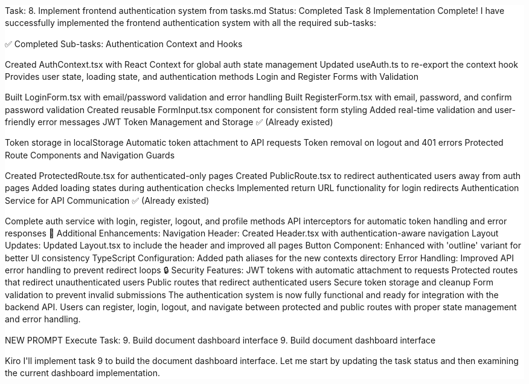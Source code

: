 Task: 8. Implement frontend authentication system from 
tasks.md
Status: Completed
Task 8 Implementation Complete!
I have successfully implemented the frontend authentication system with all the required sub-tasks:

✅ Completed Sub-tasks:
Authentication Context and Hooks

Created AuthContext.tsx with React Context for global auth state management
Updated useAuth.ts to re-export the context hook
Provides user state, loading state, and authentication methods
Login and Register Forms with Validation

Built LoginForm.tsx with email/password validation and error handling
Built RegisterForm.tsx with email, password, and confirm password validation
Created reusable FormInput.tsx component for consistent form styling
Added real-time validation and user-friendly error messages
JWT Token Management and Storage ✅ (Already existed)

Token storage in localStorage
Automatic token attachment to API requests
Token removal on logout and 401 errors
Protected Route Components and Navigation Guards

Created ProtectedRoute.tsx for authenticated-only pages
Created PublicRoute.tsx to redirect authenticated users away from auth pages
Added loading states during authentication checks
Implemented return URL functionality for login redirects
Authentication Service for API Communication ✅ (Already existed)

Complete auth service with login, register, logout, and profile methods
API interceptors for automatic token handling and error responses
🎨 Additional Enhancements:
Navigation Header: Created Header.tsx with authentication-aware navigation
Layout Updates: Updated Layout.tsx to include the header and improved all pages
Button Component: Enhanced with 'outline' variant for better UI consistency
TypeScript Configuration: Added path aliases for the new contexts directory
Error Handling: Improved API error handling to prevent redirect loops
🔒 Security Features:
JWT tokens with automatic attachment to requests
Protected routes that redirect unauthenticated users
Public routes that redirect authenticated users
Secure token storage and cleanup
Form validation to prevent invalid submissions
The authentication system is now fully functional and ready for integration with the backend API. Users can register, login, logout, and navigate between protected and public routes with proper state management and error handling.

NEW PROMPT
Execute Task: 9. Build document dashboard interface 9. Build document dashboard interface

Kiro
I'll implement task 9 to build the document dashboard interface. Let me start by updating the task status and then examining the current dashboard implementation.
